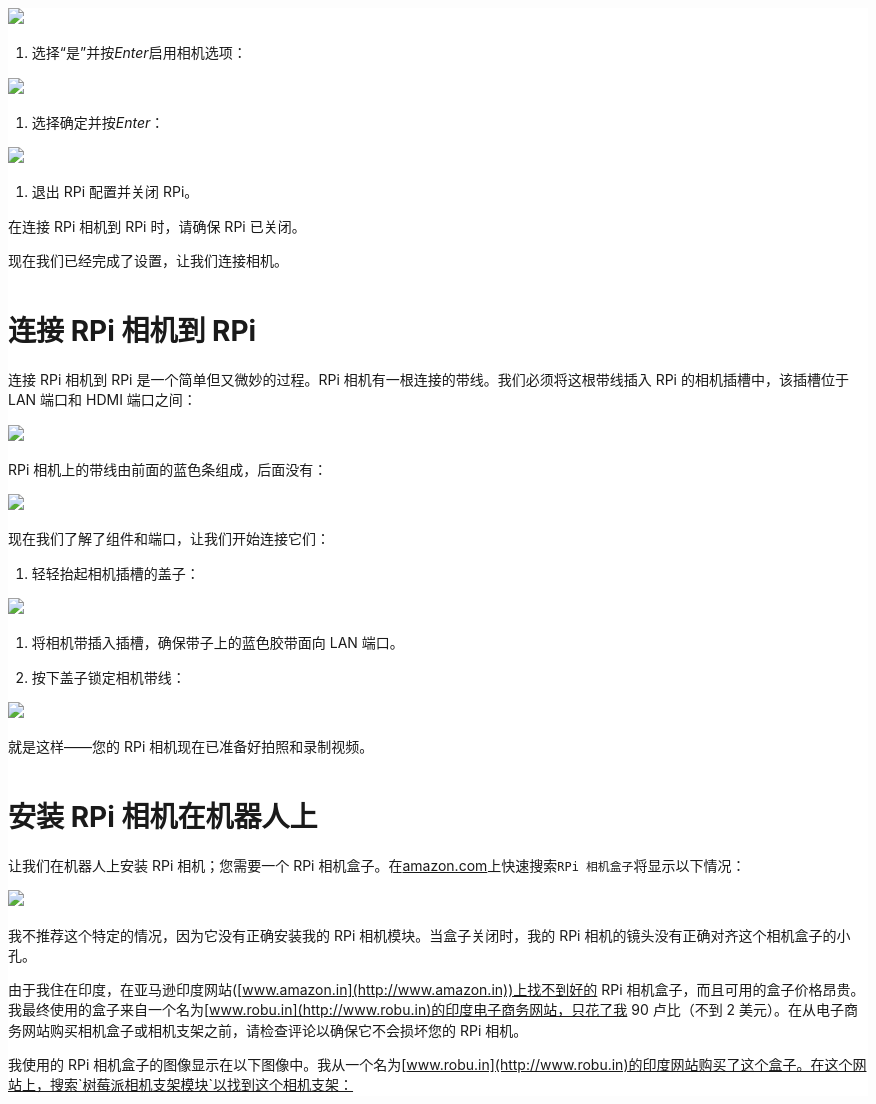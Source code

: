 ![](https://github.com/OpenDocCN/freelearn-c-cpp-pt2-zh/raw/master/docs/hsn-rbt-prog-cpp/img/d7e4e53a-491f-4a57-9095-254f4638e5a0.png)

1.  选择“是”并按*Enter*启用相机选项：

![](https://github.com/OpenDocCN/freelearn-c-cpp-pt2-zh/raw/master/docs/hsn-rbt-prog-cpp/img/be9db14b-36c0-415a-9bbf-4f5e877a4b70.png)

1.  选择确定并按*Enter*：

![](https://github.com/OpenDocCN/freelearn-c-cpp-pt2-zh/raw/master/docs/hsn-rbt-prog-cpp/img/5e527a4a-f295-4b17-8607-37dfbc564bb4.png)

1.  退出 RPi 配置并关闭 RPi。

在连接 RPi 相机到 RPi 时，请确保 RPi 已关闭。

现在我们已经完成了设置，让我们连接相机。

# 连接 RPi 相机到 RPi

连接 RPi 相机到 RPi 是一个简单但又微妙的过程。RPi 相机有一根连接的带线。我们必须将这根带线插入 RPi 的相机插槽中，该插槽位于 LAN 端口和 HDMI 端口之间：

![](https://github.com/OpenDocCN/freelearn-c-cpp-pt2-zh/raw/master/docs/hsn-rbt-prog-cpp/img/e87cff4c-92e6-4ff5-ab66-a4565df03f24.png)

RPi 相机上的带线由前面的蓝色条组成，后面没有：

![](https://github.com/OpenDocCN/freelearn-c-cpp-pt2-zh/raw/master/docs/hsn-rbt-prog-cpp/img/75439b70-bb7f-4316-9ed4-1217e5bac8b4.png)

现在我们了解了组件和端口，让我们开始连接它们：

1.  轻轻抬起相机插槽的盖子：

![](https://github.com/OpenDocCN/freelearn-c-cpp-pt2-zh/raw/master/docs/hsn-rbt-prog-cpp/img/496b322c-4916-47bb-af90-bccf043aed9a.png)

1.  将相机带插入插槽，确保带子上的蓝色胶带面向 LAN 端口。

1.  按下盖子锁定相机带线：

![](https://github.com/OpenDocCN/freelearn-c-cpp-pt2-zh/raw/master/docs/hsn-rbt-prog-cpp/img/536f5eb1-d900-4f7f-be3c-95f1aab69d61.png)

就是这样——您的 RPi 相机现在已准备好拍照和录制视频。

# 安装 RPi 相机在机器人上

让我们在机器人上安装 RPi 相机；您需要一个 RPi 相机盒子。在[amazon.com](http://amazon.com)上快速搜索`RPi 相机盒子`将显示以下情况：

![](https://github.com/OpenDocCN/freelearn-c-cpp-pt2-zh/raw/master/docs/hsn-rbt-prog-cpp/img/6a379ac6-97f9-413e-995e-b5634e7d872c.png)

我不推荐这个特定的情况，因为它没有正确安装我的 RPi 相机模块。当盒子关闭时，我的 RPi 相机的镜头没有正确对齐这个相机盒子的小孔。

由于我住在印度，在亚马逊印度网站([www.amazon.in](http://www.amazon.in))上找不到好的 RPi 相机盒子，而且可用的盒子价格昂贵。我最终使用的盒子来自一个名为[www.robu.in](http://www.robu.in)的印度电子商务网站，只花了我 90 卢比（不到 2 美元）。在从电子商务网站购买相机盒子或相机支架之前，请检查评论以确保它不会损坏您的 RPi 相机。

我使用的 RPi 相机盒子的图像显示在以下图像中。我从一个名为[www.robu.in](http://www.robu.in)的印度网站购买了这个盒子。在这个网站上，搜索`树莓派相机支架模块`以找到这个相机支架：
